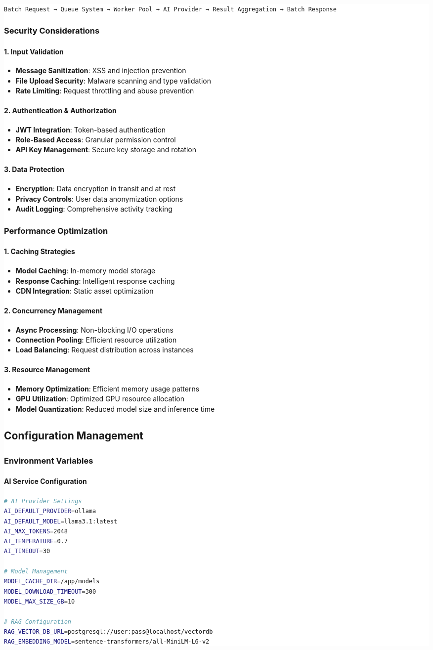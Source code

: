 ```
Batch Request → Queue System → Worker Pool → AI Provider → Result Aggregation → Batch Response
```

### Security Considerations

#### 1. Input Validation

- **Message Sanitization**: XSS and injection prevention
- **File Upload Security**: Malware scanning and type validation
- **Rate Limiting**: Request throttling and abuse prevention

#### 2. Authentication & Authorization

- **JWT Integration**: Token-based authentication
- **Role-Based Access**: Granular permission control
- **API Key Management**: Secure key storage and rotation

#### 3. Data Protection

- **Encryption**: Data encryption in transit and at rest
- **Privacy Controls**: User data anonymization options
- **Audit Logging**: Comprehensive activity tracking

### Performance Optimization

#### 1. Caching Strategies

- **Model Caching**: In-memory model storage
- **Response Caching**: Intelligent response caching
- **CDN Integration**: Static asset optimization

#### 2. Concurrency Management

- **Async Processing**: Non-blocking I/O operations
- **Connection Pooling**: Efficient resource utilization
- **Load Balancing**: Request distribution across instances

#### 3. Resource Management

- **Memory Optimization**: Efficient memory usage patterns
- **GPU Utilization**: Optimized GPU resource allocation
- **Model Quantization**: Reduced model size and inference time

## Configuration Management

### Environment Variables

#### AI Service Configuration

```bash
# AI Provider Settings
AI_DEFAULT_PROVIDER=ollama
AI_DEFAULT_MODEL=llama3.1:latest
AI_MAX_TOKENS=2048
AI_TEMPERATURE=0.7
AI_TIMEOUT=30

# Model Management
MODEL_CACHE_DIR=/app/models
MODEL_DOWNLOAD_TIMEOUT=300
MODEL_MAX_SIZE_GB=10

# RAG Configuration
RAG_VECTOR_DB_URL=postgresql://user:pass@localhost/vectordb
RAG_EMBEDDING_MODEL=sentence-transformers/all-MiniLM-L6-v2
```